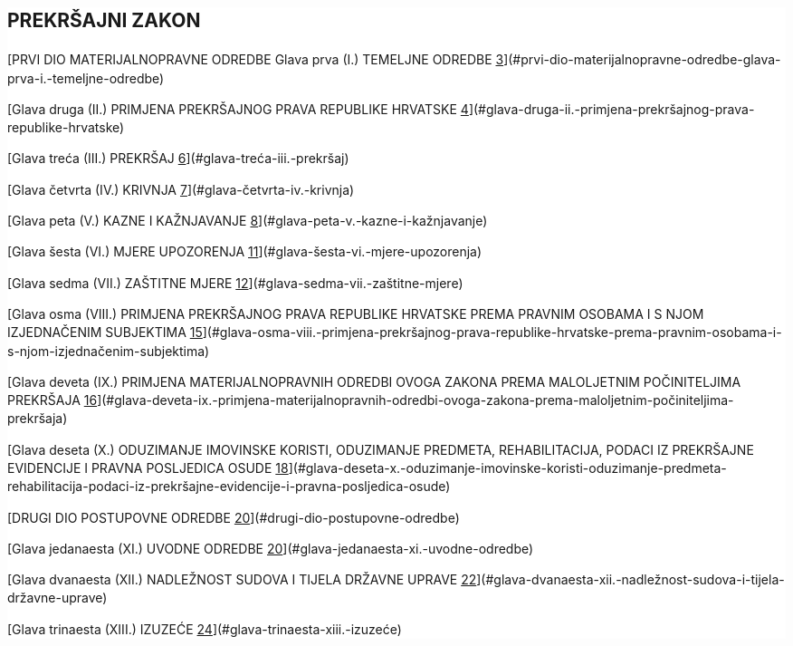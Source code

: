 ## PREKRŠAJNI ZAKON

[PRVI DIO MATERIJALNOPRAVNE ODREDBE Glava prva (I.) TEMELJNE ODREDBE
[3](#prvi-dio-materijalnopravne-odredbe-glava-prva-i.-temeljne-odredbe)](#prvi-dio-materijalnopravne-odredbe-glava-prva-i.-temeljne-odredbe)

[Glava druga (II.) PRIMJENA PREKRŠAJNOG PRAVA REPUBLIKE HRVATSKE
[4](#glava-druga-ii.-primjena-prekršajnog-prava-republike-hrvatske)](#glava-druga-ii.-primjena-prekršajnog-prava-republike-hrvatske)

[Glava treća (III.) PREKRŠAJ
[6](#glava-treća-iii.-prekršaj)](#glava-treća-iii.-prekršaj)

[Glava četvrta (IV.) KRIVNJA
[7](#glava-četvrta-iv.-krivnja)](#glava-četvrta-iv.-krivnja)

[Glava peta (V.) KAZNE I KAŽNJAVANJE
[8](#glava-peta-v.-kazne-i-kažnjavanje)](#glava-peta-v.-kazne-i-kažnjavanje)

[Glava šesta (VI.) MJERE UPOZORENJA
[11](#glava-šesta-vi.-mjere-upozorenja)](#glava-šesta-vi.-mjere-upozorenja)

[Glava sedma (VII.) ZAŠTITNE MJERE
[12](#glava-sedma-vii.-zaštitne-mjere)](#glava-sedma-vii.-zaštitne-mjere)

[Glava osma (VIII.) PRIMJENA PREKRŠAJNOG PRAVA REPUBLIKE HRVATSKE PREMA
PRAVNIM OSOBAMA I S NJOM IZJEDNAČENIM SUBJEKTIMA
[15](#glava-osma-viii.-primjena-prekršajnog-prava-republike-hrvatske-prema-pravnim-osobama-i-s-njom-izjednačenim-subjektima)](#glava-osma-viii.-primjena-prekršajnog-prava-republike-hrvatske-prema-pravnim-osobama-i-s-njom-izjednačenim-subjektima)

[Glava deveta (IX.) PRIMJENA MATERIJALNOPRAVNIH ODREDBI OVOGA ZAKONA
PREMA MALOLJETNIM POČINITELJIMA PREKRŠAJA
[16](#glava-deveta-ix.-primjena-materijalnopravnih-odredbi-ovoga-zakona-prema-maloljetnim-počiniteljima-prekršaja)](#glava-deveta-ix.-primjena-materijalnopravnih-odredbi-ovoga-zakona-prema-maloljetnim-počiniteljima-prekršaja)

[Glava deseta (X.) ODUZIMANJE IMOVINSKE KORISTI, ODUZIMANJE PREDMETA,
REHABILITACIJA, PODACI IZ PREKRŠAJNE EVIDENCIJE I PRAVNA POSLJEDICA
OSUDE
[18](#glava-deseta-x.-oduzimanje-imovinske-koristi-oduzimanje-predmeta-rehabilitacija-podaci-iz-prekršajne-evidencije-i-pravna-posljedica-osude)](#glava-deseta-x.-oduzimanje-imovinske-koristi-oduzimanje-predmeta-rehabilitacija-podaci-iz-prekršajne-evidencije-i-pravna-posljedica-osude)

[DRUGI DIO POSTUPOVNE ODREDBE
[20](#drugi-dio-postupovne-odredbe)](#drugi-dio-postupovne-odredbe)

[Glava jedanaesta (XI.) UVODNE ODREDBE
[20](#glava-jedanaesta-xi.-uvodne-odredbe)](#glava-jedanaesta-xi.-uvodne-odredbe)

[Glava dvanaesta (XII.) NADLEŽNOST SUDOVA I TIJELA DRŽAVNE UPRAVE
[22](#glava-dvanaesta-xii.-nadležnost-sudova-i-tijela-državne-uprave)](#glava-dvanaesta-xii.-nadležnost-sudova-i-tijela-državne-uprave)

[Glava trinaesta (XIII.) IZUZEĆE
[24](#glava-trinaesta-xiii.-izuzeće)](#glava-trinaesta-xiii.-izuzeće)
